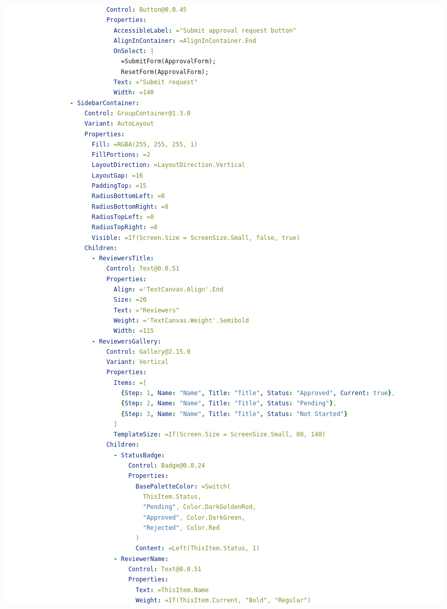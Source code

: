 ```yaml
                            Control: Button@0.0.45
                            Properties:
                              AccessibleLabel: ="Submit approval request button"
                              AlignInContainer: =AlignInContainer.End
                              OnSelect: |
                                =SubmitForm(ApprovalForm);
                                ResetForm(ApprovalForm);
                              Text: ="Submit request"
                              Width: =140
                  - SidebarContainer:
                      Control: GroupContainer@1.3.0
                      Variant: AutoLayout
                      Properties:
                        Fill: =RGBA(255, 255, 255, 1)
                        FillPortions: =2
                        LayoutDirection: =LayoutDirection.Vertical
                        LayoutGap: =16
                        PaddingTop: =15
                        RadiusBottomLeft: =8
                        RadiusBottomRight: =8
                        RadiusTopLeft: =8
                        RadiusTopRight: =8
                        Visible: =If(Screen.Size = ScreenSize.Small, false, true)
                      Children:
                        - ReviewersTitle:
                            Control: Text@0.0.51
                            Properties:
                              Align: ='TextCanvas.Align'.End
                              Size: =20
                              Text: ="Reviewers"
                              Weight: ='TextCanvas.Weight'.Semibold
                              Width: =115
                        - ReviewersGallery:
                            Control: Gallery@2.15.0
                            Variant: Vertical
                            Properties:
                              Items: =[
                                {Step: 1, Name: "Name", Title: "Title", Status: "Approved", Current: true},
                                {Step: 2, Name: "Name", Title: "Title", Status: "Pending"},
                                {Step: 3, Name: "Name", Title: "Title", Status: "Not Started"}
                              ]
                              TemplateSize: =If(Screen.Size = ScreenSize.Small, 80, 140)
                            Children:
                              - StatusBadge:
                                  Control: Badge@0.0.24
                                  Properties:
                                    BasePaletteColor: =Switch(
                                      ThisItem.Status,
                                      "Pending", Color.DarkGoldenRod,
                                      "Approved", Color.DarkGreen,
                                      "Rejected", Color.Red
                                    )
                                    Content: =Left(ThisItem.Status, 1)
                              - ReviewerName:
                                  Control: Text@0.0.51
                                  Properties:
                                    Text: =ThisItem.Name
                                    Weight: =If(ThisItem.Current, "Bold", "Regular")
```
